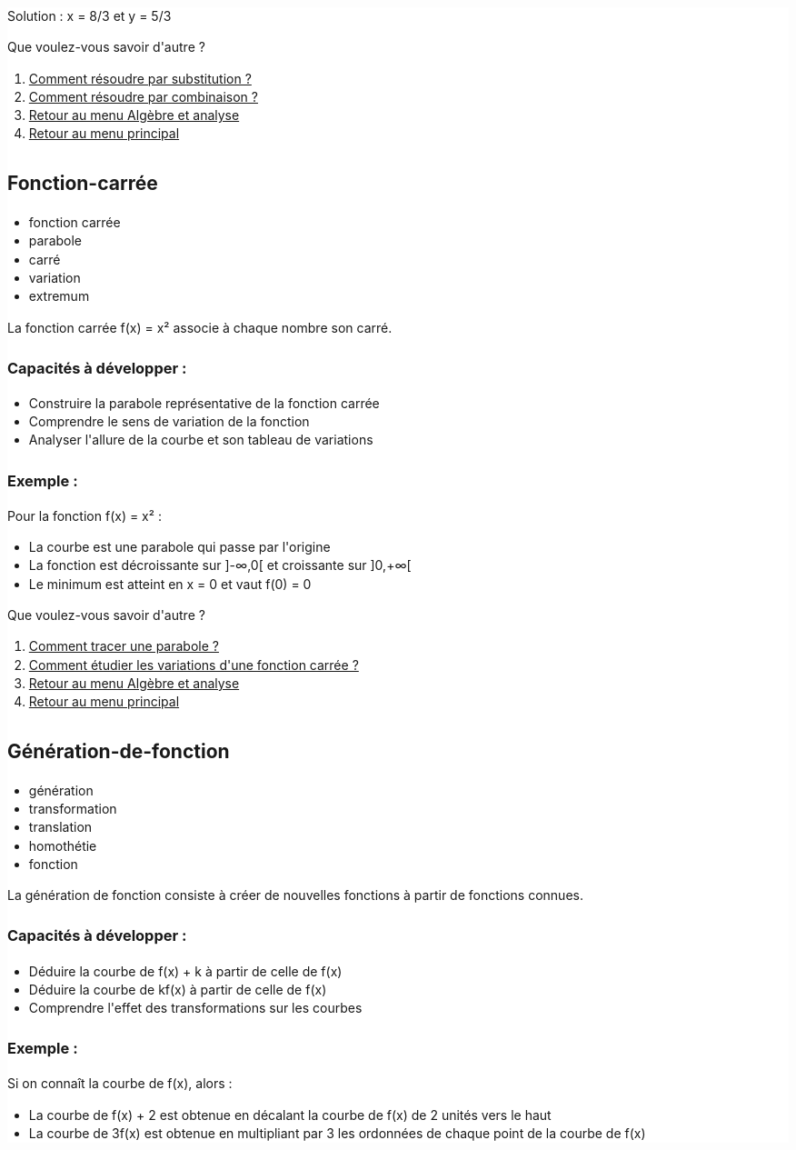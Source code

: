Solution : x = 8/3 et y = 5/3

Que voulez-vous savoir d'autre ?

1. [Comment résoudre par substitution ?](#Méthode-substitution)
2. [Comment résoudre par combinaison ?](#Méthode-combinaison)
3. [Retour au menu Algèbre et analyse](#Algèbre-et-analyse)
4. [Retour au menu principal](#ChatBot-Mathématiques---Seconde-BAC-PRO)

## Fonction-carrée
- fonction carrée
- parabole
- carré
- variation
- extremum

La fonction carrée f(x) = x² associe à chaque nombre son carré.

### Capacités à développer :
- Construire la parabole représentative de la fonction carrée
- Comprendre le sens de variation de la fonction
- Analyser l'allure de la courbe et son tableau de variations

### Exemple :
Pour la fonction f(x) = x² :
- La courbe est une parabole qui passe par l'origine
- La fonction est décroissante sur ]-∞,0[ et croissante sur ]0,+∞[
- Le minimum est atteint en x = 0 et vaut f(0) = 0

Que voulez-vous savoir d'autre ?

1. [Comment tracer une parabole ?](#Tracer-parabole)
2. [Comment étudier les variations d'une fonction carrée ?](#Variations-fonction-carrée)
3. [Retour au menu Algèbre et analyse](#Algèbre-et-analyse)
4. [Retour au menu principal](#ChatBot-Mathématiques---Seconde-BAC-PRO)

## Génération-de-fonction
- génération
- transformation
- translation
- homothétie
- fonction

La génération de fonction consiste à créer de nouvelles fonctions à partir de fonctions connues.

### Capacités à développer :
- Déduire la courbe de f(x) + k à partir de celle de f(x)
- Déduire la courbe de kf(x) à partir de celle de f(x)
- Comprendre l'effet des transformations sur les courbes

### Exemple :
Si on connaît la courbe de f(x), alors :
- La courbe de f(x) + 2 est obtenue en décalant la courbe de f(x) de 2 unités vers le haut
- La courbe de 3f(x) est obtenue en multipliant par 3 les ordonnées de chaque point de la courbe de f(x)
